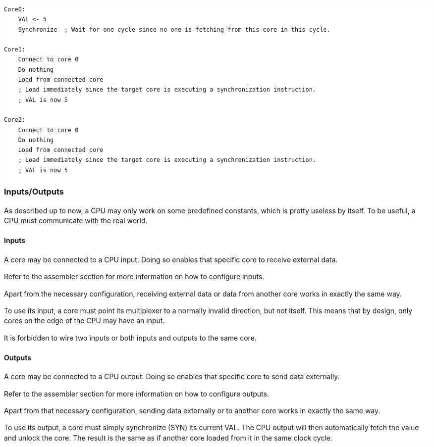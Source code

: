 ```
Core0:
    VAL <- 5
    Synchronize  ; Wait for one cycle since no one is fetching from this core in this cycle.

Core1:
    Connect to core 0
    Do nothing
    Load from connected core
    ; Load immediately since the target core is executing a synchronization instruction.
    ; VAL is now 5

Core2:
    Connect to core 0
    Do nothing
    Load from connected core
    ; Load immediately since the target core is executing a synchronization instruction.
    ; VAL is now 5
```


### Inputs/Outputs

As described up to now, a CPU may only work on some predefined constants, which is pretty useless by itself.
To be useful, a CPU must communicate with the real world.


#### Inputs

A core may be connected to a CPU input.
Doing so enables that specific core to receive external data.

Refer to the assembler section for more information on how to configure inputs.

Apart from the necessary configuration, receiving external data or data from another core works in exactly the same way.

To use its input, a core must point its multiplexer to a normally invalid direction, but not itself.
This means that by design, only cores on the edge of the CPU may have an input.

It is forbidden to wire two inputs or both inputs and outputs to the same core.


#### Outputs

A core may be connected to a CPU output.
Doing so enables that specific core to send data externally.

Refer to the assembler section for more information on how to configure outputs.

Apart from that necessary configuration, sending data externally or to another core works in exactly the same way.

To use its output, a core must simply synchronize (SYN) its current VAL.
The CPU output will then automatically fetch the value and unlock the core.
The result is the same as if another core loaded from it in the same clock cycle.
